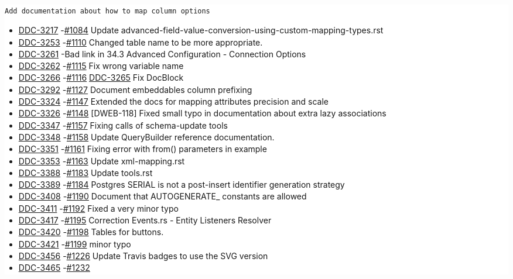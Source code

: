     Add documentation about how to map column options
-   [DDC-3217](http://www.doctrine-project.org/jira/browse/DDC-3217)
    -[\#1084](https://github.com/doctrine/doctrine2/pull/1084) Update
    advanced-field-value-conversion-using-custom-mapping-types.rst
-   [DDC-3253](http://www.doctrine-project.org/jira/browse/DDC-3253)
    -[\#1110](https://github.com/doctrine/doctrine2/pull/1110) Changed
    table name to be more appropriate.
-   [DDC-3261](http://www.doctrine-project.org/jira/browse/DDC-3261)
    -Bad link in 34.3 Advanced Configuration - Connection Options
-   [DDC-3262](http://www.doctrine-project.org/jira/browse/DDC-3262)
    -[\#1115](https://github.com/doctrine/doctrine2/pull/1115) Fix
    wrong variable name
-   [DDC-3266](http://www.doctrine-project.org/jira/browse/DDC-3266)
    -[\#1116](https://github.com/doctrine/doctrine2/pull/1116)
    [DDC-3265](http://www.doctrine-project.org/jira/browse/DDC-3265)
    Fix DocBlock
-   [DDC-3292](http://www.doctrine-project.org/jira/browse/DDC-3292)
    -[\#1127](https://github.com/doctrine/doctrine2/pull/1127)
    Document embeddables column prefixing
-   [DDC-3324](http://www.doctrine-project.org/jira/browse/DDC-3324)
    -[\#1147](https://github.com/doctrine/doctrine2/pull/1147)
    Extended the docs for mapping attributes precision and scale
-   [DDC-3326](http://www.doctrine-project.org/jira/browse/DDC-3326)
    -[\#1148](https://github.com/doctrine/doctrine2/pull/1148)
    [DWEB-118] Fixed small typo in documentation about extra lazy
    associations
-   [DDC-3347](http://www.doctrine-project.org/jira/browse/DDC-3347)
    -[\#1157](https://github.com/doctrine/doctrine2/pull/1157) Fixing
    calls of schema-update tools
-   [DDC-3348](http://www.doctrine-project.org/jira/browse/DDC-3348)
    -[\#1158](https://github.com/doctrine/doctrine2/pull/1158) Update
    QueryBuilder reference documentation.
-   [DDC-3351](http://www.doctrine-project.org/jira/browse/DDC-3351)
    -[\#1161](https://github.com/doctrine/doctrine2/pull/1161) Fixing
    error with from() parameters in example
-   [DDC-3353](http://www.doctrine-project.org/jira/browse/DDC-3353)
    -[\#1163](https://github.com/doctrine/doctrine2/pull/1163) Update
    xml-mapping.rst
-   [DDC-3388](http://www.doctrine-project.org/jira/browse/DDC-3388)
    -[\#1183](https://github.com/doctrine/doctrine2/pull/1183) Update
    tools.rst
-   [DDC-3389](http://www.doctrine-project.org/jira/browse/DDC-3389)
    -[\#1184](https://github.com/doctrine/doctrine2/pull/1184)
    Postgres SERIAL is not a post-insert identifier generation strategy
-   [DDC-3408](http://www.doctrine-project.org/jira/browse/DDC-3408)
    -[\#1190](https://github.com/doctrine/doctrine2/pull/1190)
    Document that AUTOGENERATE\_ constants are allowed
-   [DDC-3411](http://www.doctrine-project.org/jira/browse/DDC-3411)
    -[\#1192](https://github.com/doctrine/doctrine2/pull/1192) Fixed a
    very minor typo
-   [DDC-3417](http://www.doctrine-project.org/jira/browse/DDC-3417)
    -[\#1195](https://github.com/doctrine/doctrine2/pull/1195)
    Correction Events.rs - Entity Listeners Resolver
-   [DDC-3420](http://www.doctrine-project.org/jira/browse/DDC-3420)
    -[\#1198](https://github.com/doctrine/doctrine2/pull/1198) Tables
    for buttons.
-   [DDC-3421](http://www.doctrine-project.org/jira/browse/DDC-3421)
    -[\#1199](https://github.com/doctrine/doctrine2/pull/1199) minor
    typo
-   [DDC-3456](http://www.doctrine-project.org/jira/browse/DDC-3456)
    -[\#1226](https://github.com/doctrine/doctrine2/pull/1226) Update
    Travis badges to use the SVG version
-   [DDC-3465](http://www.doctrine-project.org/jira/browse/DDC-3465)
    -[\#1232](https://github.com/doctrine/doctrine2/pull/1232)